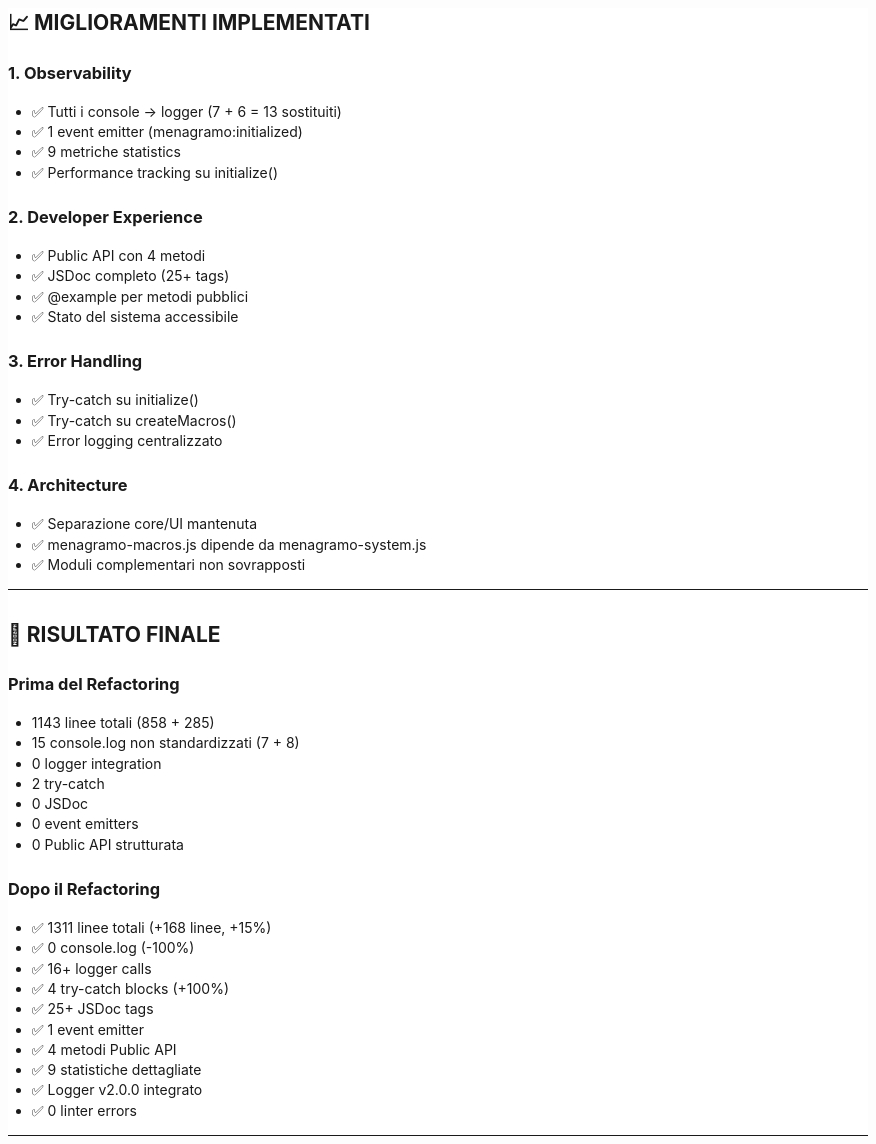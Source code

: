 ## 📈 MIGLIORAMENTI IMPLEMENTATI

### **1. Observability**
- ✅ Tutti i console → logger (7 + 6 = 13 sostituiti)
- ✅ 1 event emitter (menagramo:initialized)
- ✅ 9 metriche statistics
- ✅ Performance tracking su initialize()

### **2. Developer Experience**
- ✅ Public API con 4 metodi
- ✅ JSDoc completo (25+ tags)
- ✅ @example per metodi pubblici
- ✅ Stato del sistema accessibile

### **3. Error Handling**
- ✅ Try-catch su initialize()
- ✅ Try-catch su createMacros()
- ✅ Error logging centralizzato

### **4. Architecture**
- ✅ Separazione core/UI mantenuta
- ✅ menagramo-macros.js dipende da menagramo-system.js
- ✅ Moduli complementari non sovrapposti

---

## 🎉 RISULTATO FINALE

### **Prima del Refactoring**
- 1143 linee totali (858 + 285)
- 15 console.log non standardizzati (7 + 8)
- 0 logger integration
- 2 try-catch
- 0 JSDoc
- 0 event emitters
- 0 Public API strutturata

### **Dopo il Refactoring**
- ✅ 1311 linee totali (+168 linee, +15%)
- ✅ 0 console.log (-100%)
- ✅ 16+ logger calls
- ✅ 4 try-catch blocks (+100%)
- ✅ 25+ JSDoc tags
- ✅ 1 event emitter
- ✅ 4 metodi Public API
- ✅ 9 statistiche dettagliate
- ✅ Logger v2.0.0 integrato
- ✅ 0 linter errors

---